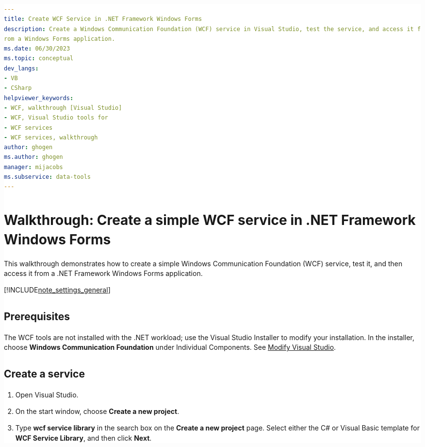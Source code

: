 ```yaml
---
title: Create WCF Service in .NET Framework Windows Forms
description: Create a Windows Communication Foundation (WCF) service in Visual Studio, test the service, and access it from a Windows Forms application.
ms.date: 06/30/2023
ms.topic: conceptual
dev_langs:
- VB
- CSharp
helpviewer_keywords:
- WCF, walkthrough [Visual Studio]
- WCF, Visual Studio tools for
- WCF services
- WCF services, walkthrough
author: ghogen
ms.author: ghogen
manager: mijacobs
ms.subservice: data-tools
---
```


# Walkthrough: Create a simple WCF service in .NET Framework Windows Forms

This walkthrough demonstrates how to create a simple Windows Communication Foundation (WCF) service, test it, and then access it from a .NET Framework Windows Forms application.

[!INCLUDE[note_settings_general](../data-tools/includes/note_settings_general_md.md)]

## Prerequisites

The WCF tools are not installed with the .NET workload; use the Visual Studio Installer to modify your installation. In the installer, choose **Windows Communication Foundation** under Individual Components. See [Modify Visual Studio](../install/modify-visual-studio.md).

## Create a service

1. Open Visual Studio.

2. On the start window, choose **Create a new project**.

3. Type **wcf service library** in the search box on the **Create a new project** page. Select either the C# or Visual Basic template for **WCF Service Library**, and then click **Next**.
